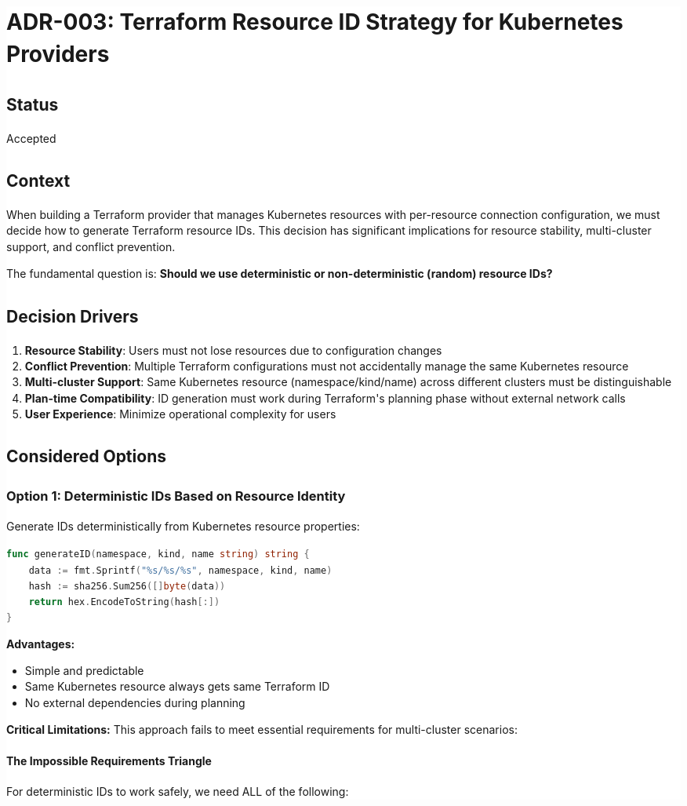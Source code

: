 # ADR-003: Terraform Resource ID Strategy for Kubernetes Providers

## Status
Accepted

## Context

When building a Terraform provider that manages Kubernetes resources with per-resource connection configuration, we must decide how to generate Terraform resource IDs. This decision has significant implications for resource stability, multi-cluster support, and conflict prevention.

The fundamental question is: **Should we use deterministic or non-deterministic (random) resource IDs?**

## Decision Drivers

1. **Resource Stability**: Users must not lose resources due to configuration changes
2. **Conflict Prevention**: Multiple Terraform configurations must not accidentally manage the same Kubernetes resource
3. **Multi-cluster Support**: Same Kubernetes resource (namespace/kind/name) across different clusters must be distinguishable
4. **Plan-time Compatibility**: ID generation must work during Terraform's planning phase without external network calls
5. **User Experience**: Minimize operational complexity for users

## Considered Options

### Option 1: Deterministic IDs Based on Resource Identity

Generate IDs deterministically from Kubernetes resource properties:

```go
func generateID(namespace, kind, name string) string {
    data := fmt.Sprintf("%s/%s/%s", namespace, kind, name)
    hash := sha256.Sum256([]byte(data))
    return hex.EncodeToString(hash[:])
}
```

**Advantages:**
- Simple and predictable
- Same Kubernetes resource always gets same Terraform ID
- No external dependencies during planning

**Critical Limitations:**
This approach fails to meet essential requirements for multi-cluster scenarios:

#### The Impossible Requirements Triangle

For deterministic IDs to work safely, we need ALL of the following:
